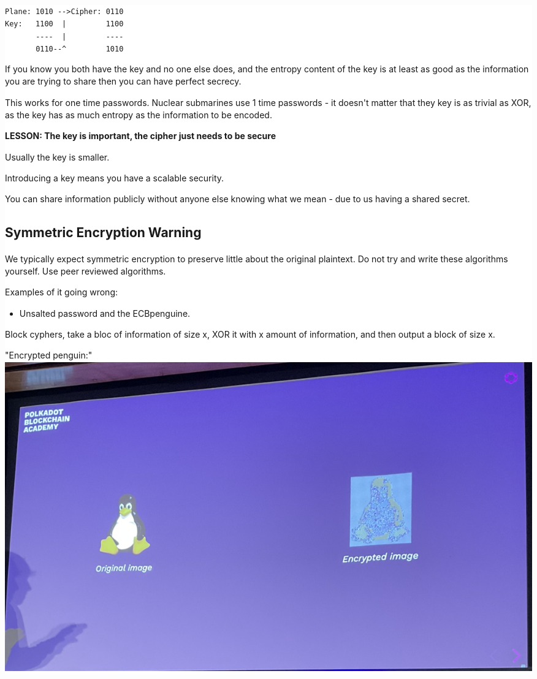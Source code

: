 ```
Plane: 1010 -->Cipher: 0110
Key:   1100  |         1100
       ----  |         ----
       0110--^         1010
```

If you know you both have the key and no one else does, and the entropy content of the key is at least as good as the information you are trying to share then you can have perfect secrecy.

This works for one time passwords. Nuclear submarines use 1 time passwords - it doesn't matter that they key is as trivial as XOR, as the key has as much entropy as the information to be encoded.

**LESSON: The key is important, the cipher just needs to be secure**

Usually the key is smaller.

Introducing a key means you have a scalable security.

You can share information publicly without anyone else knowing what we mean - due to us having a shared secret.

## Symmetric Encryption Warning

We typically expect symmetric encryption to preserve little about the original plaintext. Do not try and write these algorithms yourself. Use peer reviewed algorithms.

Examples of it going wrong:
- Unsalted password and the ECBpenguine.

Block cyphers, take a bloc of information of size x, XOR it with x amount of information, and then output a block of size x.

"Encrypted penguin:"
![](2022-07-11-12-18-21.png)
